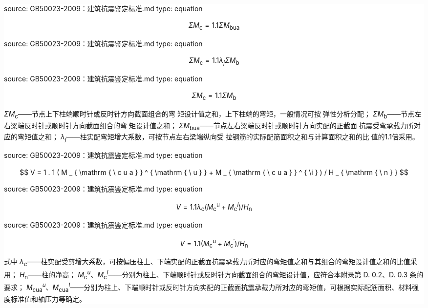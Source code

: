source: GB50023-2009：建筑抗震鉴定标准.md
type: equation

$$
\Sigma M _ { \mathrm { c } } = 1 . 1 \Sigma M _ { \mathrm { b u a } }
$$


source: GB50023-2009：建筑抗震鉴定标准.md
type: equation

$$
\Sigma M _ { \mathrm { c } } = 1 . 1 \lambda _ { j } \Sigma M _ { \mathrm { b } }
$$


source: GB50023-2009：建筑抗震鉴定标准.md
type: equation

$$
\Sigma M _ { \mathrm { c } } = 1 . 1 \Sigma M _ { \mathrm { b } }
$$

$\Sigma M_{\mathrm{c}}$——节点上下柱端顺时针或反时针方向截面组合的弯 矩设计值之和，上下柱端的弯矩，一般情况可按 弹性分析分配； $\Sigma M_{\mathrm{b}}$——节点左右梁端反时针或顺时针方向截面组合的弯 矩设计值之和； $\Sigma M_{\mathrm{bua}}$——节点左右梁端反时针或顺时针方向实配的正截面 抗震受弯承载力所对应的弯矩值之和； $\lambda_{j}$——柱实配弯矩增大系数，可按节点左右梁端纵向受 拉钢筋的实际配筋面积之和与计算面积之和的比 值的1.1倍采用。

source: GB50023-2009：建筑抗震鉴定标准.md
type: equation

$$
V = 1 . 1 ( M _ { \mathrm { \ c u a } } ^ { \mathrm { \ u } } + M _ { \mathrm { \ c u a } } ^ { \i } ) / H _ { \mathrm { \ n } }
$$


source: GB50023-2009：建筑抗震鉴定标准.md
type: equation

$$
V = 1 . 1 \lambda _ { \mathrm { c } } ( M _ { \mathrm { c } } ^ { \mathrm { u } } + M _ { \mathrm { c } } ^ { l } ) / H _ { \mathrm { n } }
$$


source: GB50023-2009：建筑抗震鉴定标准.md
type: equation

$$
V = 1 . 1 ( M _ { \mathrm { c } } ^ { \mathrm { u } } + M _ { \mathrm { c } } ^ { \prime } ) / H _ { \mathrm { n } }
$$

式中 $\lambda_{c}$——柱实配受剪增大系数，可按偏压柱上、下端实配的正截面抗震承载力所对应的弯矩值之和与其组合的弯矩设计值之和的比值采用；
$H_{\mathrm{n}}$——柱的净高；
$M_{\mathrm{c}}^{u}$、$M_{\mathrm{c}}^{l}$——分别为柱上、下端顺时针或反时针方向截面组合的弯矩设计值，应符合本附录第 D. 0.2、D. 0.3 条的要求；
$M_{\mathrm{cua}}^{u}$、$M_{\mathrm{cua}}^{l}$——分别为柱上、下端顺时针或反时针方向实配的正截面抗震承载力所对应的弯矩值，可根据实际配筋面积、材料强度标准值和轴压力等确定。
